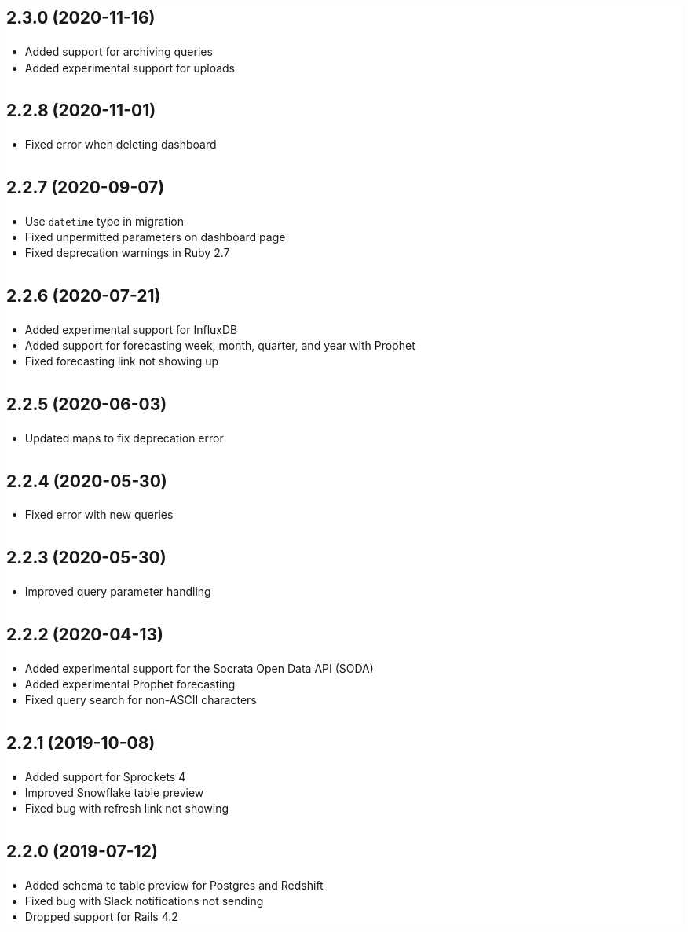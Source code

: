 ## 2.3.0 (2020-11-16)

- Added support for archiving queries
- Added experimental support for uploads

## 2.2.8 (2020-11-01)

- Fixed error when deleting dashboard

## 2.2.7 (2020-09-07)

- Use `datetime` type in migration
- Fixed unpermitted parameters on dashboard page
- Fixed deprecation warnings in Ruby 2.7

## 2.2.6 (2020-07-21)

- Added experimental support for InfluxDB
- Added support for forecasting week, month, quarter, and year with Prophet
- Fixed forecasting link not showing up

## 2.2.5 (2020-06-03)

- Updated maps to fix deprecation error

## 2.2.4 (2020-05-30)

- Fixed error with new queries

## 2.2.3 (2020-05-30)

- Improved query parameter handling

## 2.2.2 (2020-04-13)

- Added experimental support for the Socrata Open Data API (SODA)
- Added experimental Prophet forecasting
- Fixed query search for non-ASCII characters

## 2.2.1 (2019-10-08)

- Added support for Sprockets 4
- Improved Snowflake table preview
- Fixed bug with refresh link not showing

## 2.2.0 (2019-07-12)

- Added schema to table preview for Postgres and Redshift
- Fixed bug with Slack notifications not sending
- Dropped support for Rails 4.2

